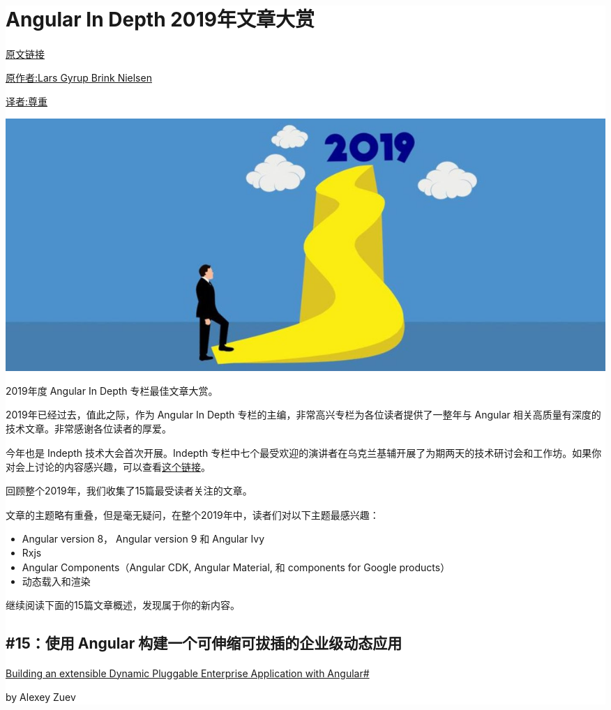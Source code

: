 # Angular In Depth 2019年文章大赏

[原文链接](https://indepth.dev/top-15-angular-indepth-articles-of-2019/)

[原作者:Lars Gyrup Brink Nielsen](https://indepth.dev/author/layzee/)

[译者:尊重](https://www.zhihu.com/people/yiji-yiben-ming/posts)

![logo](../assets/angular-189/1.jpg)

2019年度 Angular In Depth 专栏最佳文章大赏。

2019年已经过去，值此之际，作为 Angular In Depth 专栏的主编，非常高兴专栏为各位读者提供了一整年与 Angular 相关高质量有深度的技术文章。非常感谢各位读者的厚爱。

今年也是 Indepth 技术大会首次开展。Indepth 专栏中七个最受欢迎的演讲者在乌克兰基辅开展了为期两天的技术研讨会和工作坊。如果你对会上讨论的内容感兴趣，可以查看[这个链接](https://www.youtube.com/channel/UCfiGD529EyGGA6fbQsl99BQ)。

回顾整个2019年，我们收集了15篇最受读者关注的文章。

文章的主题略有重叠，但是毫无疑问，在整个2019年中，读者们对以下主题最感兴趣：

- Angular version 8， Angular version 9 和 Angular Ivy
- Rxjs
- Angular Components（Angular CDK, Angular Material, 和 components for Google products）
- 动态载入和渲染

继续阅读下面的15篇文章概述，发现属于你的新内容。

## #15：使用 Angular 构建一个可伸缩可拔插的企业级动态应用

[Building an extensible Dynamic Pluggable Enterprise Application with Angular#](https://medium.com/angular-in-depth/building-extensible-dynamic-pluggable-enterprise-application-with-angular-aed8979faba5)

by Alexey Zuev
